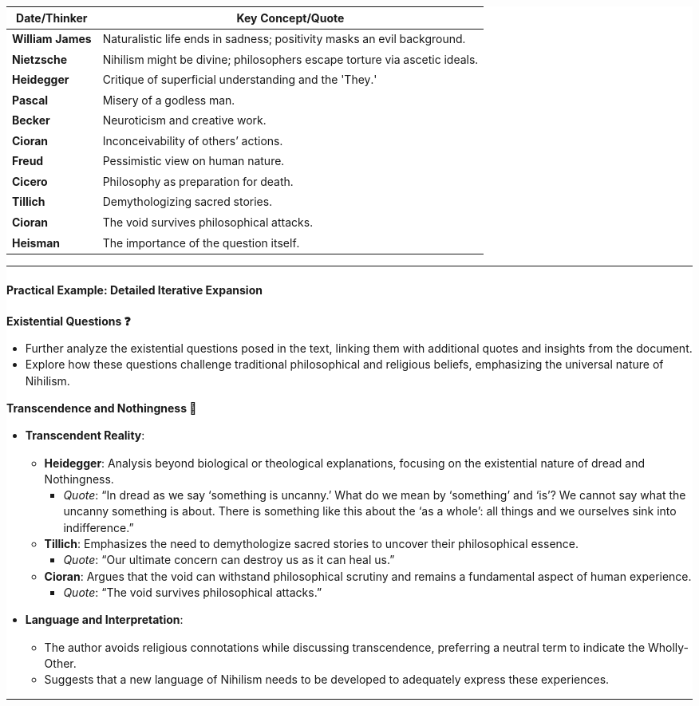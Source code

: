 | Date/Thinker | Key Concept/Quote |
| --- | --- |
| **William James** | Naturalistic life ends in sadness; positivity masks an evil background. |
| **Nietzsche** | Nihilism might be divine; philosophers escape torture via ascetic ideals. |
| **Heidegger** | Critique of superficial understanding and the 'They.' |
| **Pascal** | Misery of a godless man. |
| **Becker** | Neuroticism and creative work. |
| **Cioran** | Inconceivability of others’ actions. |
| **Freud** | Pessimistic view on human nature. |
| **Cicero** | Philosophy as preparation for death. |
| **Tillich** | Demythologizing sacred stories. |
| **Cioran** | The void survives philosophical attacks. |
| **Heisman** | The importance of the question itself. |

* * *

#### Practical Example: Detailed Iterative Expansion

**Existential Questions ❓**

- Further analyze the existential questions posed in the text, linking them with additional quotes and insights from the document.
- Explore how these questions challenge traditional philosophical and religious beliefs, emphasizing the universal nature of Nihilism.

**Transcendence and Nothingness 🌠**

- **Transcendent Reality**:
    - **Heidegger**: Analysis beyond biological or theological explanations, focusing on the existential nature of dread and Nothingness.
        - _Quote_: “In dread as we say ‘something is uncanny.’ What do we mean by ‘something’ and ‘is’? We cannot say what the uncanny something is about. There is something like this about the ‘as a whole’: all things and we ourselves sink into indifference.” ​​
    - **Tillich**: Emphasizes the need to demythologize sacred stories to uncover their philosophical essence.
        - _Quote_: “Our ultimate concern can destroy us as it can heal us.” ​​
    - **Cioran**: Argues that the void can withstand philosophical scrutiny and remains a fundamental aspect of human experience.
        - _Quote_: “The void survives philosophical attacks.” ​​

- **Language and Interpretation**:
    - The author avoids religious connotations while discussing transcendence, preferring a neutral term to indicate the Wholly-Other.
    - Suggests that a new language of Nihilism needs to be developed to adequately express these experiences.

* * *
